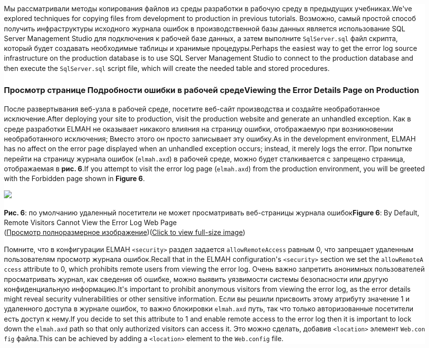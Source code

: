 <span data-ttu-id="8a72f-234">Мы рассматривали методы копирования файлов из среды разработки в рабочую среду в предыдущих учебниках.</span><span class="sxs-lookup"><span data-stu-id="8a72f-234">We've explored techniques for copying files from development to production in previous tutorials.</span></span> <span data-ttu-id="8a72f-235">Возможно, самый простой способ получить инфраструктуры исходного журнала ошибок в производственной базы данных является использование SQL Server Management Studio для подключения к рабочей базе данных, а затем выполните `SqlServer.sql` файл скрипта, который будет создавать необходимые таблицы и хранимые процедуры.</span><span class="sxs-lookup"><span data-stu-id="8a72f-235">Perhaps the easiest way to get the error log source infrastructure on the production database is to use SQL Server Management Studio to connect to the production database and then execute the `SqlServer.sql` script file, which will create the needed table and stored procedures.</span></span>

### <a name="viewing-the-error-details-page-on-production"></a><span data-ttu-id="8a72f-236">Просмотр странице Подробности ошибки в рабочей среде</span><span class="sxs-lookup"><span data-stu-id="8a72f-236">Viewing the Error Details Page on Production</span></span>

<span data-ttu-id="8a72f-237">После развертывания веб-узла в рабочей среде, посетите веб-сайт производства и создайте необработанное исключение.</span><span class="sxs-lookup"><span data-stu-id="8a72f-237">After deploying your site to production, visit the production website and generate an unhandled exception.</span></span> <span data-ttu-id="8a72f-238">Как в среде разработки ELMAH не оказывает никакого влияния на страницу ошибки, отображаемую при возникновении необработанного исключения; Вместо этого он просто записывает эту ошибку.</span><span class="sxs-lookup"><span data-stu-id="8a72f-238">As in the development environment, ELMAH has no affect on the error page displayed when an unhandled exception occurs; instead, it merely logs the error.</span></span> <span data-ttu-id="8a72f-239">При попытке перейти на страницу журнала ошибок (`elmah.axd`) в рабочей среде, можно будет сталкивается с запрещено страница, отображаемая в **рис. 6**.</span><span class="sxs-lookup"><span data-stu-id="8a72f-239">If you attempt to visit the error log page (`elmah.axd`) from the production environment, you will be greeted with the Forbidden page shown in **Figure 6**.</span></span>

[![](logging-error-details-with-elmah-vb/_static/image15.png)](logging-error-details-with-elmah-vb/_static/image14.png)

<span data-ttu-id="8a72f-240">**Рис. 6**: по умолчанию удаленный посетители не может просматривать веб-страницы журнала ошибок</span><span class="sxs-lookup"><span data-stu-id="8a72f-240">**Figure 6**: By Default, Remote Visitors Cannot View the Error Log Web Page</span></span>  
<span data-ttu-id="8a72f-241">([Просмотр полноразмерное изображение](logging-error-details-with-elmah-vb/_static/image16.png))</span><span class="sxs-lookup"><span data-stu-id="8a72f-241">([Click to view full-size image](logging-error-details-with-elmah-vb/_static/image16.png))</span></span>

<span data-ttu-id="8a72f-242">Помните, что в конфигурации ELMAH `<security>` раздел задается `allowRemoteAccess` равным 0, что запрещает удаленным пользователям просмотр журнала ошибок.</span><span class="sxs-lookup"><span data-stu-id="8a72f-242">Recall that in the ELMAH configuration's `<security>` section we set the `allowRemoteAccess` attribute to 0, which prohibits remote users from viewing the error log.</span></span> <span data-ttu-id="8a72f-243">Очень важно запретить анонимных пользователей просматривать журнал, как сведения об ошибке, можно выявить уязвимости системы безопасности или другую конфиденциальную информацию.</span><span class="sxs-lookup"><span data-stu-id="8a72f-243">It's important to prohibit anonymous visitors from viewing the error log, as the error details might reveal security vulnerabilities or other sensitive information.</span></span> <span data-ttu-id="8a72f-244">Если вы решили присвоить этому атрибуту значение 1 и удаленного доступа в журнале ошибок, то важно блокировки `elmah.axd` путь, так что только авторизованные посетители есть доступ к нему.</span><span class="sxs-lookup"><span data-stu-id="8a72f-244">If you decide to set this attribute to 1 and enable remote access to the error log then it is important to lock down the `elmah.axd` path so that only authorized visitors can access it.</span></span> <span data-ttu-id="8a72f-245">Это можно сделать, добавив `<location>` элемент `Web.config` файла.</span><span class="sxs-lookup"><span data-stu-id="8a72f-245">This can be achieved by adding a `<location>` element to the `Web.config` file.</span></span>
